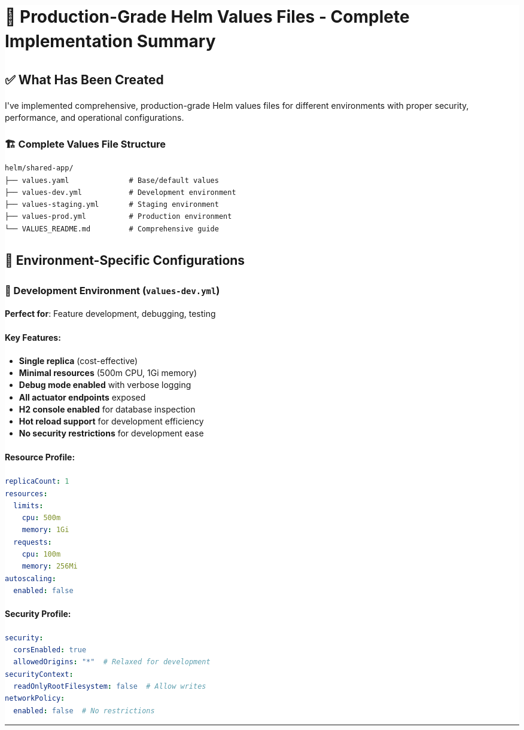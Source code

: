 # 🎯 Production-Grade Helm Values Files - Complete Implementation Summary

## ✅ What Has Been Created

I've implemented comprehensive, production-grade Helm values files for different environments with proper security, performance, and operational configurations.

### 🏗️ Complete Values File Structure

```
helm/shared-app/
├── values.yaml              # Base/default values
├── values-dev.yml           # Development environment
├── values-staging.yml       # Staging environment  
├── values-prod.yml          # Production environment
└── VALUES_README.md         # Comprehensive guide
```

## 🎯 Environment-Specific Configurations

### 🔧 Development Environment (`values-dev.yml`)

**Perfect for**: Feature development, debugging, testing

#### Key Features:
- **Single replica** (cost-effective)
- **Minimal resources** (500m CPU, 1Gi memory)
- **Debug mode enabled** with verbose logging
- **All actuator endpoints** exposed
- **H2 console enabled** for database inspection
- **Hot reload support** for development efficiency
- **No security restrictions** for development ease

#### Resource Profile:
```yaml
replicaCount: 1
resources:
  limits:
    cpu: 500m
    memory: 1Gi
  requests:
    cpu: 100m
    memory: 256Mi
autoscaling:
  enabled: false
```

#### Security Profile:
```yaml
security:
  corsEnabled: true
  allowedOrigins: "*"  # Relaxed for development
securityContext:
  readOnlyRootFilesystem: false  # Allow writes
networkPolicy:
  enabled: false  # No restrictions
```

---